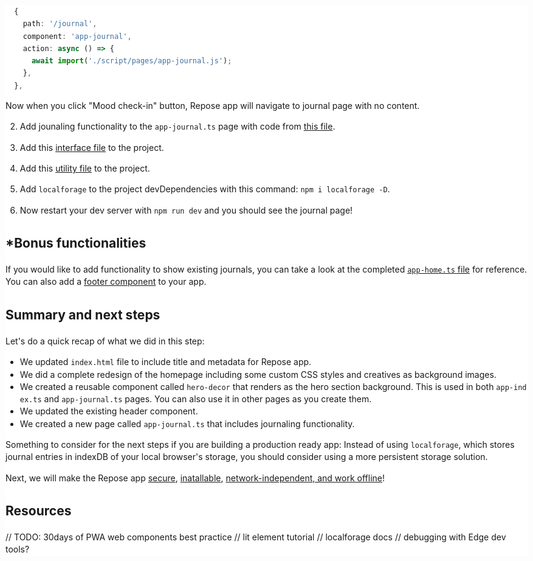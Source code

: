 ```typescript
  {
    path: '/journal',
    component: 'app-journal',
    action: async () => {
      await import('./script/pages/app-journal.js');
    },
  },
```

Now when you click "Mood check-in" button, Repose app will navigate to journal page with no content.

2. Add jounaling functionality to the `app-journal.ts` page with code from [this file](./solution/02-repose/src/script/pages/app-journal.ts).

3. Add this [interface file](./solution/02-repose/src/script/interfaces/journalEntry.ts) to the project.

4. Add this [utility file](./solution/02-repose/src/script/utils/journal.ts) to the project.

5. Add `localforage` to the project devDependencies with this command: `npm i localforage -D`.

6. Now restart your dev server with `npm run dev` and you should see the journal page!

## *Bonus functionalities

If you would like to add functionality to show existing journals, you can take a look at the completed [`app-home.ts` file](./solution/02-repose/src/script/pages/app-home.ts) for reference. You can also add a [footer component](./solution/02-repose/src/script/components/footer.ts) to your app.

## Summary and next steps

Let's do a quick recap of what we did in this step:
- We updated `index.html` file to include title and metadata for Repose app.
- We did a complete redesign of the homepage including some custom CSS styles and creatives as background images.
- We created a reusable component called `hero-decor` that renders as the hero section background. This is used in both `app-index.ts` and `app-journal.ts` pages. You can also use it in other pages as you create them.
- We updated the existing header component.
- We created a new page called `app-journal.ts` that includes journaling functionality.

Something to consider for the next steps if you are building a production ready app: Instead of using `localforage`, which stores journal entries in indexDB of your local browser's storage, you should consider using a more persistent storage solution.

Next, we will make the Repose app [secure](3-deploy-to-Azure.md), [inatallable](4-add-web-manifest.md), [network-independent, and work offline](5-register-service-worker.md)!

## Resources
// TODO: 30days of PWA web components best practice
// lit element tutorial
// localforage docs
// debugging with Edge dev tools?

